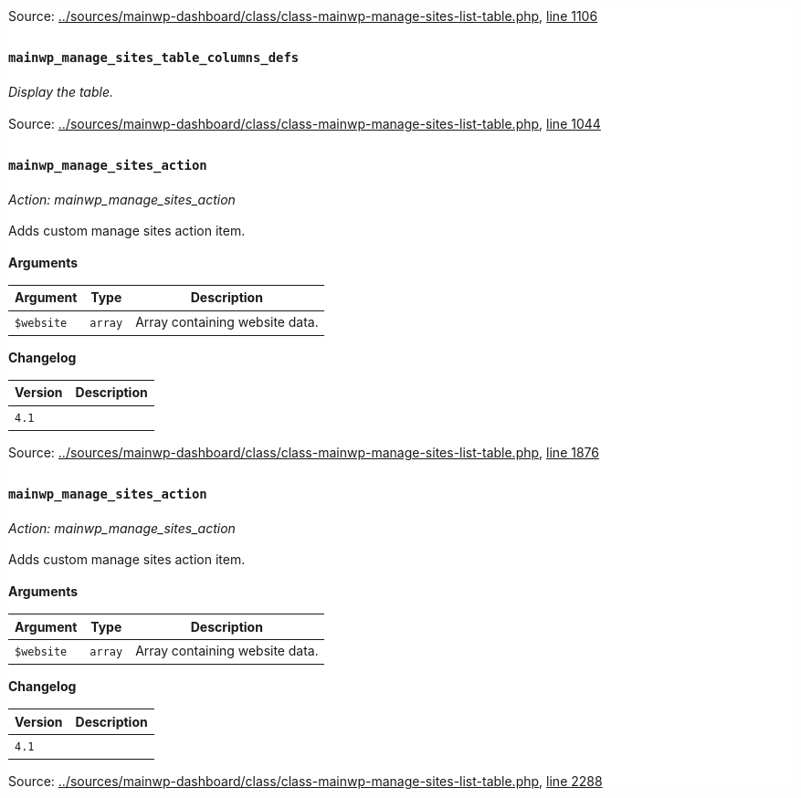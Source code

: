 Source: [../sources/mainwp-dashboard/class/class-mainwp-manage-sites-list-table.php](class/class-mainwp-manage-sites-list-table.php), [line 1106](class/class-mainwp-manage-sites-list-table.php#L1106-L1113)



### `mainwp_manage_sites_table_columns_defs`

*Display the table.*


Source: [../sources/mainwp-dashboard/class/class-mainwp-manage-sites-list-table.php](class/class-mainwp-manage-sites-list-table.php), [line 1044](class/class-mainwp-manage-sites-list-table.php#L1044-L1204)



### `mainwp_manage_sites_action`

*Action: mainwp_manage_sites_action*

Adds custom manage sites action item.

**Arguments**

Argument | Type | Description
-------- | ---- | -----------
`$website` | `array` | Array containing website data.

**Changelog**

Version | Description
------- | -----------
`4.1` | 

Source: [../sources/mainwp-dashboard/class/class-mainwp-manage-sites-list-table.php](class/class-mainwp-manage-sites-list-table.php), [line 1876](class/class-mainwp-manage-sites-list-table.php#L1876-L1885)



### `mainwp_manage_sites_action`

*Action: mainwp_manage_sites_action*

Adds custom manage sites action item.

**Arguments**

Argument | Type | Description
-------- | ---- | -----------
`$website` | `array` | Array containing website data.

**Changelog**

Version | Description
------- | -----------
`4.1` | 

Source: [../sources/mainwp-dashboard/class/class-mainwp-manage-sites-list-table.php](class/class-mainwp-manage-sites-list-table.php), [line 2288](class/class-mainwp-manage-sites-list-table.php#L2288-L2297)
